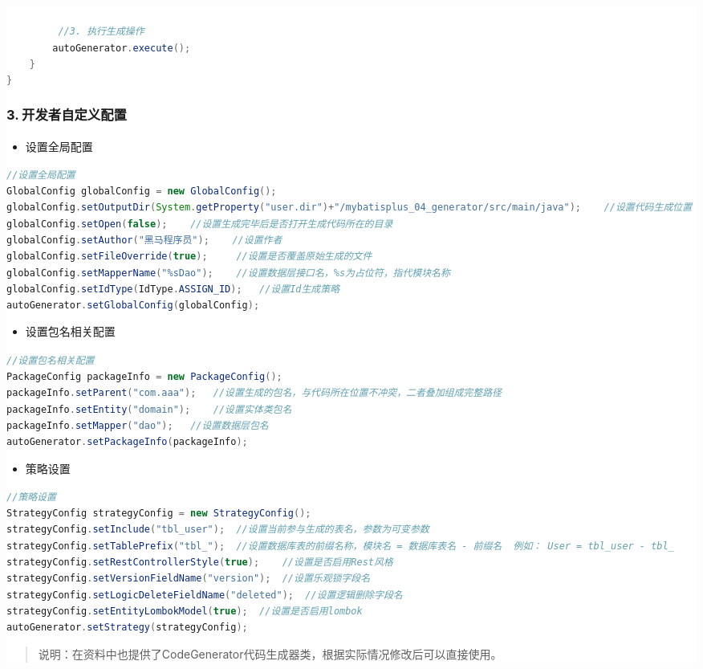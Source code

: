 ```java

         //3. 执行生成操作
        autoGenerator.execute();
    }
}

```

### 3. 开发者自定义配置

- 设置全局配置

```java
//设置全局配置
GlobalConfig globalConfig = new GlobalConfig();
globalConfig.setOutputDir(System.getProperty("user.dir")+"/mybatisplus_04_generator/src/main/java");    //设置代码生成位置
globalConfig.setOpen(false);    //设置生成完毕后是否打开生成代码所在的目录
globalConfig.setAuthor("黑马程序员");    //设置作者
globalConfig.setFileOverride(true);     //设置是否覆盖原始生成的文件
globalConfig.setMapperName("%sDao");    //设置数据层接口名，%s为占位符，指代模块名称
globalConfig.setIdType(IdType.ASSIGN_ID);   //设置Id生成策略
autoGenerator.setGlobalConfig(globalConfig);
```

- 设置包名相关配置

```java
//设置包名相关配置
PackageConfig packageInfo = new PackageConfig();
packageInfo.setParent("com.aaa");   //设置生成的包名，与代码所在位置不冲突，二者叠加组成完整路径
packageInfo.setEntity("domain");    //设置实体类包名
packageInfo.setMapper("dao");   //设置数据层包名
autoGenerator.setPackageInfo(packageInfo);
```

- 策略设置

```java
//策略设置
StrategyConfig strategyConfig = new StrategyConfig();
strategyConfig.setInclude("tbl_user");  //设置当前参与生成的表名，参数为可变参数
strategyConfig.setTablePrefix("tbl_");  //设置数据库表的前缀名称，模块名 = 数据库表名 - 前缀名  例如： User = tbl_user - tbl_
strategyConfig.setRestControllerStyle(true);    //设置是否启用Rest风格
strategyConfig.setVersionFieldName("version");  //设置乐观锁字段名
strategyConfig.setLogicDeleteFieldName("deleted");  //设置逻辑删除字段名
strategyConfig.setEntityLombokModel(true);  //设置是否启用lombok
autoGenerator.setStrategy(strategyConfig);
```

> 说明：在资料中也提供了CodeGenerator代码生成器类，根据实际情况修改后可以直接使用。
